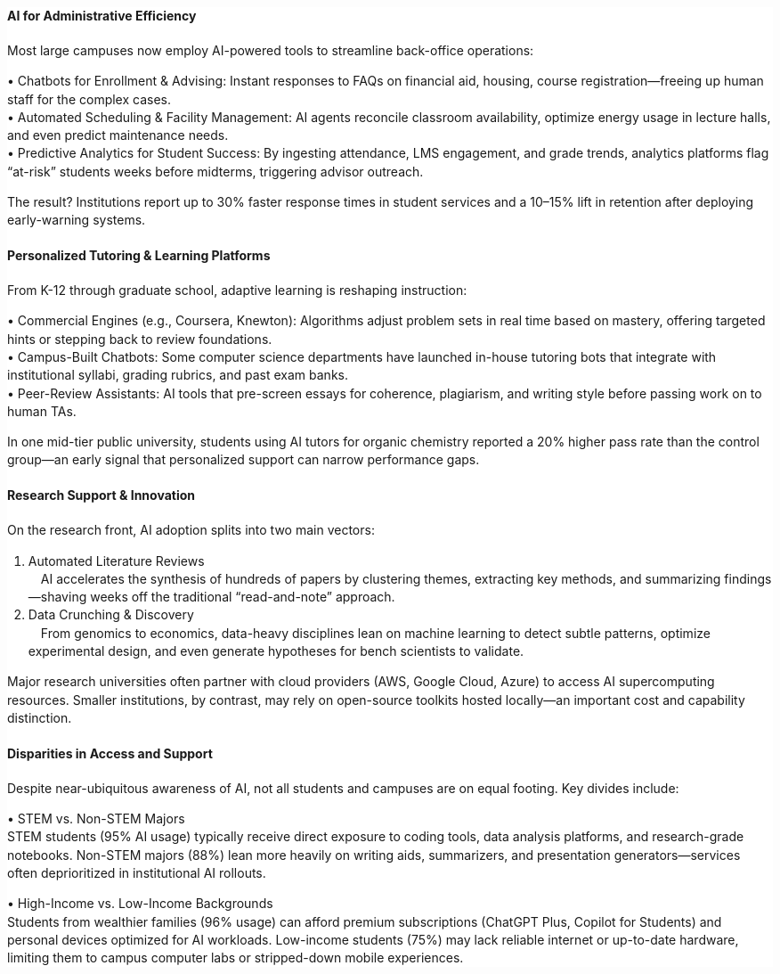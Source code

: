 #### AI for Administrative Efficiency  
Most large campuses now employ AI-powered tools to streamline back-office operations:

•  Chatbots for Enrollment & Advising: Instant responses to FAQs on financial aid, housing, course registration—freeing up human staff for the complex cases.  
•  Automated Scheduling & Facility Management: AI agents reconcile classroom availability, optimize energy usage in lecture halls, and even predict maintenance needs.  
•  Predictive Analytics for Student Success: By ingesting attendance, LMS engagement, and grade trends, analytics platforms flag “at-risk” students weeks before midterms, triggering advisor outreach.

The result? Institutions report up to 30% faster response times in student services and a 10–15% lift in retention after deploying early-warning systems.

#### Personalized Tutoring & Learning Platforms  
From K-12 through graduate school, adaptive learning is reshaping instruction:

•  Commercial Engines (e.g., Coursera, Knewton): Algorithms adjust problem sets in real time based on mastery, offering targeted hints or stepping back to review foundations.  
•  Campus-Built Chatbots: Some computer science departments have launched in-house tutoring bots that integrate with institutional syllabi, grading rubrics, and past exam banks.  
•  Peer-Review Assistants: AI tools that pre-screen essays for coherence, plagiarism, and writing style before passing work on to human TAs.

In one mid-tier public university, students using AI tutors for organic chemistry reported a 20% higher pass rate than the control group—an early signal that personalized support can narrow performance gaps.

#### Research Support & Innovation  
On the research front, AI adoption splits into two main vectors:

1.  Automated Literature Reviews  
 AI accelerates the synthesis of hundreds of papers by clustering themes, extracting key methods, and summarizing findings—shaving weeks off the traditional “read-and-note” approach.  
2.  Data Crunching & Discovery  
 From genomics to economics, data-heavy disciplines lean on machine learning to detect subtle patterns, optimize experimental design, and even generate hypotheses for bench scientists to validate.

Major research universities often partner with cloud providers (AWS, Google Cloud, Azure) to access AI supercomputing resources. Smaller institutions, by contrast, may rely on open-source toolkits hosted locally—an important cost and capability distinction.

#### Disparities in Access and Support  
Despite near-ubiquitous awareness of AI, not all students and campuses are on equal footing. Key divides include:

•  STEM vs. Non-STEM Majors  
  STEM students (95% AI usage) typically receive direct exposure to coding tools, data analysis platforms, and research-grade notebooks. Non-STEM majors (88%) lean more heavily on writing aids, summarizers, and presentation generators—services often deprioritized in institutional AI rollouts.  

•  High-Income vs. Low-Income Backgrounds  
  Students from wealthier families (96% usage) can afford premium subscriptions (ChatGPT Plus, Copilot for Students) and personal devices optimized for AI workloads. Low-income students (75%) may lack reliable internet or up-to-date hardware, limiting them to campus computer labs or stripped-down mobile experiences.  
